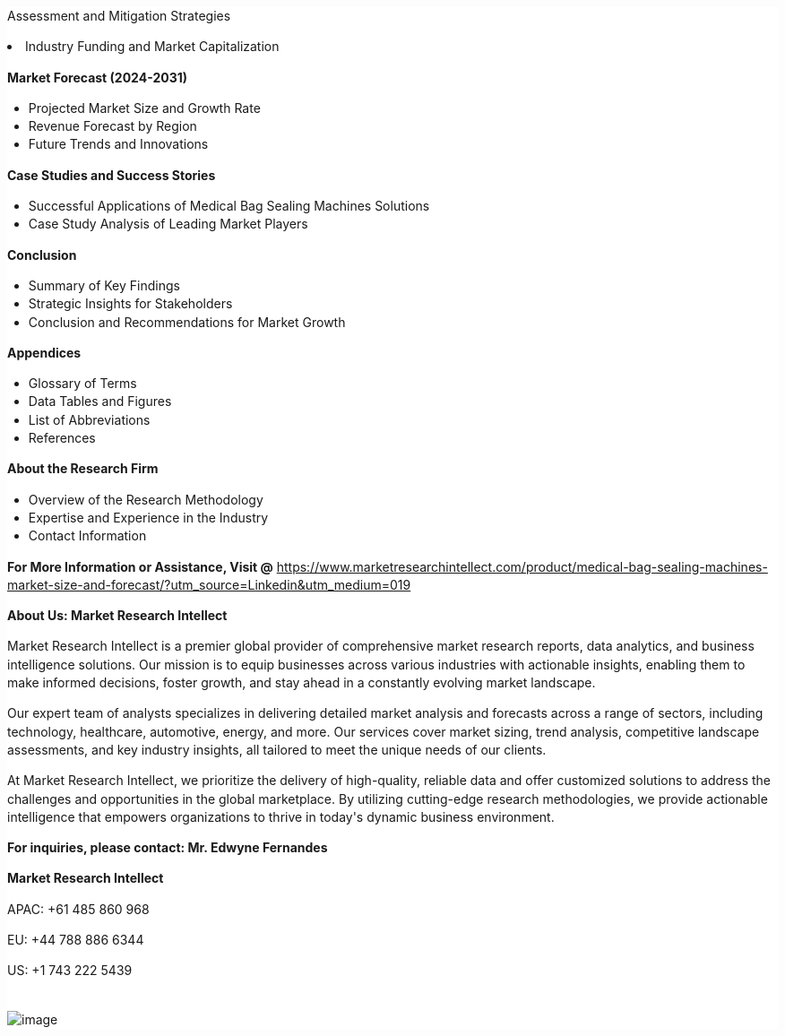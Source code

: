 Assessment and Mitigation Strategies</li><li>Industry Funding and Market Capitalization</li></ul><p><strong>Market Forecast (2024-2031)</strong></p><ul><li>Projected Market Size and Growth Rate</li><li>Revenue Forecast by Region</li><li>Future Trends and Innovations</li></ul><p><strong>Case Studies and Success Stories</strong></p><ul><li>Successful Applications of Medical Bag Sealing Machines Solutions</li><li>Case Study Analysis of Leading Market Players</li></ul><p><strong>Conclusion</strong></p><ul><li>Summary of Key Findings</li><li>Strategic Insights for Stakeholders</li><li>Conclusion and Recommendations for Market Growth</li></ul><p><strong>Appendices</strong></p><ul><li>Glossary of Terms</li><li>Data Tables and Figures</li><li>List of Abbreviations</li><li>References</li></ul><p><strong>About the Research Firm</strong></p><ul><li>Overview of the Research Methodology</li><li>Expertise and Experience in the Industry</li><li>Contact Information</li></ul></div><div class="article-main__content" data-test-id="publishing-text-block"><p><span class="font-[700]"><strong>For More Information or Assistance, Visit @</strong>&nbsp;<a href="https://www.marketresearchintellect.com/product/medical-bag-sealing-machines-market-size-and-forecast/?utm_source=Linkedin&utm_medium=019">https://www.marketresearchintellect.com/product/medical-bag-sealing-machines-market-size-and-forecast/?utm_source=Linkedin&utm_medium=019</a></span></p><p><strong>About Us: Market Research Intellect</strong></p><p>Market Research Intellect is a premier global provider of comprehensive market research reports, data analytics, and business intelligence solutions. Our mission is to equip businesses across various industries with actionable insights, enabling them to make informed decisions, foster growth, and stay ahead in a constantly evolving market landscape.</p><p>Our expert team of analysts specializes in delivering detailed market analysis and forecasts across a range of sectors, including technology, healthcare, automotive, energy, and more. Our services cover market sizing, trend analysis, competitive landscape assessments, and key industry insights, all tailored to meet the unique needs of our clients.</p><p>At Market Research Intellect, we prioritize the delivery of high-quality, reliable data and offer customized solutions to address the challenges and opportunities in the global marketplace. By utilizing cutting-edge research methodologies, we provide actionable intelligence that empowers organizations to thrive in today's dynamic business environment.</p><p><strong>For inquiries, please contact: Mr. Edwyne Fernandes</strong></p><p><strong>Market Research Intellect</strong></p><p>APAC: +61 485 860 968</p><p>EU: +44 788 886 6344</p><p>US: +1 743 222 5439</p></div><div class="article-main__content" data-test-id="publishing-text-block">&nbsp;</div>
![image](https://github.com/user-attachments/assets/b6fdc670-87f2-456b-aac3-2ee06121ed1f)
